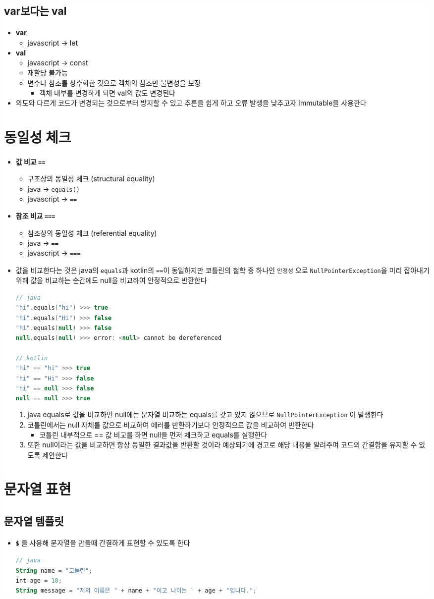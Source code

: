 ## **var보다는 val**

- **var**
    - javascript → let
- **val**
    - javascript → const
    - 재할당 불가능
    - 변수나 참조를 상수화한 것으로 객체의 참조만 불변성을 보장
        - 객체 내부를 변경하게 되면 val의 값도 변경된다
- 의도와 다르게 코드가 변경되는 것으로부터 방지할 수 있고 추론을 쉽게 하고 오류 발생을 낮추고자 Immutable을 사용한다

# 동일성 체크

- **값 비교 `==`**
    - 구조상의 동일성 체크 (structural equality)
    - java → `equals()`
    - javascript → `==`
- **참조 비교 `===`**
    - 참조상의 동일성 체크 (referential equality)
    - java → `==`
    - javascript → `===`
- 값을 비교한다는 것은 java의 `equals`과 kotlin의 `==`이 동일하지만 코틀린의 철학 중 하나인 `안정성` 으로 `NullPointerException`을 미리 잡아내기 위해 값을 비교하는 순간에도 null을 비교하여 안정적으로 반환한다

    ```kotlin
    // java
    "hi".equals("hi") >>> true
    "hi".equals("Hi") >>> false
    "hi".equals(null) >>> false
    null.equals(null) >>> error: <null> cannot be dereferenced

    // kotlin
    "hi" == "hi" >>> true
    "hi" == "Hi" >>> false
    "hi" == null >>> false
    null == null >>> true
    ```

    1. java equals로 값을 비교하면 null에는 문자열 비교하는 equals를 갖고 있지 않으므로 `NullPointerException` 이 발생한다
    2. 코틀린에서는 null 자체를 값으로 비교하여 에러를 반환하기보다 안정적으로 값을 비교하여 반환한다
        - 코틀린 내부적으로 == 값 비교를 하면 null을 먼저 체크하고 equals를 실행한다
    3. 또한 null이라는 값을 비교하면 항상 동일한 결과값을 반환할 것이라 예상되기에 경고로 해당 내용을 알려주며 코드의 간결함을 유지할 수 있도록 제안한다

# 문자열 표현

## 문자열 템플릿

- **`$`** 을 사용해 문자열을 만들때 간결하게 표현할 수 있도록 한다

    ```kotlin
    // java
    String name = "코틀린";
    int age = 10;
    String message = "저의 이름은 " + name + "이고 나이는 " + age + "입니다.";
